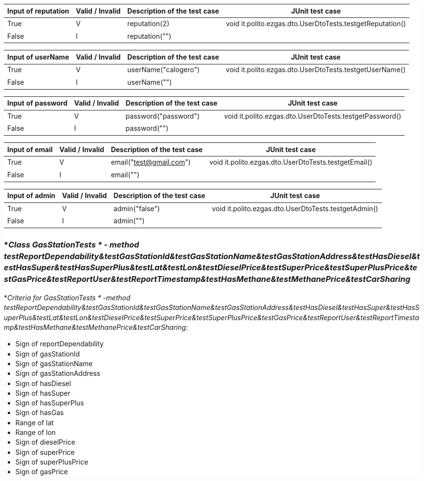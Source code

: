 |Input of reputation  | Valid / Invalid | Description of the test case | JUnit test case |
|-------|-------|-------|-------|
|True|V|reputation(2)|void it.polito.ezgas.dto.UserDtoTests.testgetReputation()|
|False|I|reputation("")||

|Input of userName   | Valid / Invalid | Description of the test case | JUnit test case |
|-------|-------|-------|-------|
|True|V|userName("calogero")|void it.polito.ezgas.dto.UserDtoTests.testgetUserName()|
|False|I|userName("")||

|Input of password   | Valid / Invalid | Description of the test case | JUnit test case |
|-------|-------|-------|-------|
|True|V|password("password")|void it.polito.ezgas.dto.UserDtoTests.testgetPassword()|
|False|I|password("")||

|Input of email   | Valid / Invalid | Description of the test case | JUnit test case |
|-------|-------|-------|-------|
|True|V|email("test@gmail.com")|void it.polito.ezgas.dto.UserDtoTests.testgetEmail()|
|False|I|email("")||

|Input of admin   | Valid / Invalid | Description of the test case | JUnit test case |
|-------|-------|-------|-------|
|True|V|admin("false")|void it.polito.ezgas.dto.UserDtoTests.testgetAdmin()|
|False|I|admin("")||

















### **Class *GasStationTests * - method *testReportDependability&testGasStationId&testGasStationName&testGasStationAddress&testHasDiesel&testHasSuper&testHasSuperPlus&testLat&testLon&testDieselPrice&testSuperPrice&testSuperPlusPrice&testGasPrice&testReportUser&testReportTimestamp&testHasMethane&testMethanePrice&testCarSharing***

**Criteria for *GasStationTests * -method *testReportDependability&testGasStationId&testGasStationName&testGasStationAddress&testHasDiesel&testHasSuper&testHasSuperPlus&testLat&testLon&testDieselPrice&testSuperPrice&testSuperPlusPrice&testGasPrice&testReportUser&testReportTimestamp&testHasMethane&testMethanePrice&testCarSharing*:**

- Sign of reportDependability
- Sign of gasStationId 
- Sign of gasStationName
- Sign of gasStationAddress
- Sign of hasDiesel
- Sign of hasSuper
- Sign of hasSuperPlus
- Sign of hasGas
- Range of lat
- Range of lon
- Sign of dieselPrice
- Sign of superPrice
- Sign of superPlusPrice
- Sign of gasPrice 